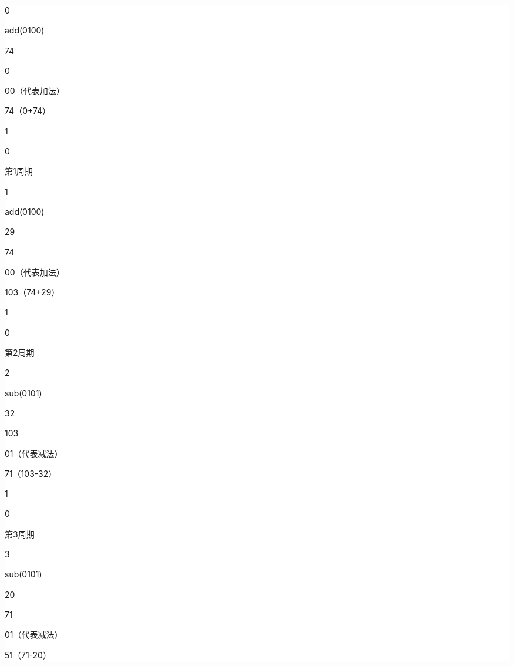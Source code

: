 0

add(0100)

74

0

00（代表加法）

74（0+74）

1

0

第1周期

1

add(0100)

29

74

00（代表加法）

103（74+29）

1

0

第2周期

2

sub(0101)

32

103

01（代表减法）

71（103-32）

1

0

第3周期

3

sub(0101)

20

71

01（代表减法）

51（71-20）
